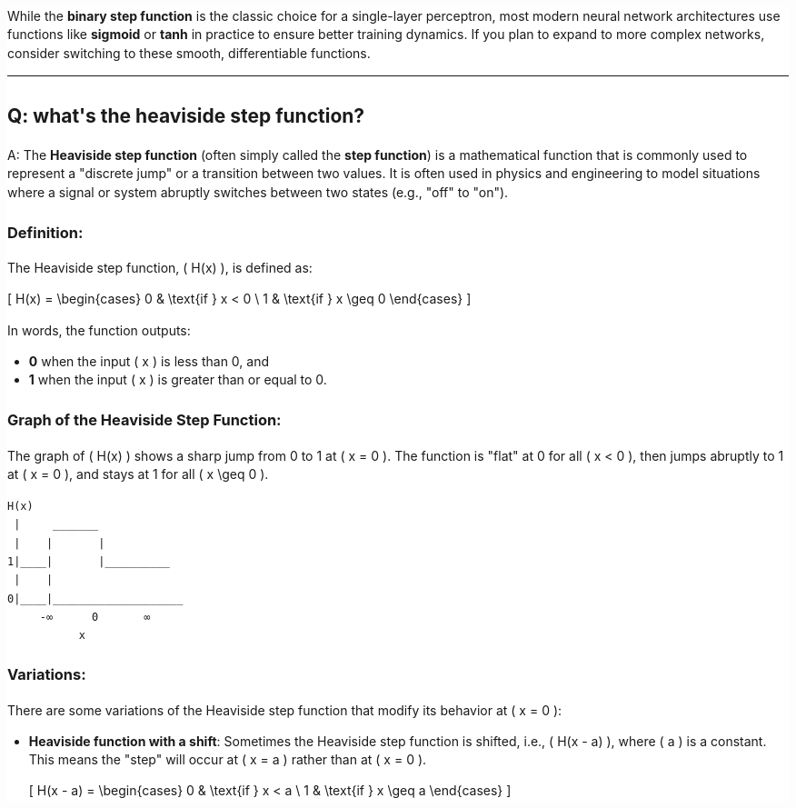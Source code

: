 While the **binary step function** is the classic choice for a single-layer perceptron, most modern neural network architectures use functions like **sigmoid** or **tanh** in practice to ensure better training dynamics. If you plan to expand to more complex networks, consider switching to these smooth, differentiable functions.


---

## Q: what's the heaviside step function?


A: The **Heaviside step function** (often simply called the **step function**) is a mathematical function that is commonly used to represent a "discrete jump" or a transition between two values. It is often used in physics and engineering to model situations where a signal or system abruptly switches between two states (e.g., "off" to "on").

### Definition:
The Heaviside step function, \( H(x) \), is defined as:

\[
H(x) =
\begin{cases}
0 & \text{if } x < 0 \\
1 & \text{if } x \geq 0
\end{cases}
\]

In words, the function outputs:
- **0** when the input \( x \) is less than 0, and
- **1** when the input \( x \) is greater than or equal to 0.

### Graph of the Heaviside Step Function:
The graph of \( H(x) \) shows a sharp jump from 0 to 1 at \( x = 0 \). The function is "flat" at 0 for all \( x < 0 \), then jumps abruptly to 1 at \( x = 0 \), and stays at 1 for all \( x \geq 0 \).

```
H(x)
 |     _______
 |    |       |
1|____|       |__________
 |    |
0|____|____________________
     -∞      0       ∞
           x
```

### Variations:
There are some variations of the Heaviside step function that modify its behavior at \( x = 0 \):
- **Heaviside function with a shift**: Sometimes the Heaviside step function is shifted, i.e., \( H(x - a) \), where \( a \) is a constant. This means the "step" will occur at \( x = a \) rather than at \( x = 0 \).

  \[
  H(x - a) =
  \begin{cases}
  0 & \text{if } x < a \\
  1 & \text{if } x \geq a
  \end{cases}
  \]
